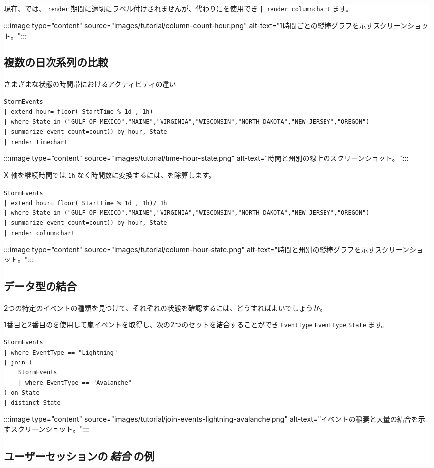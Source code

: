 現在、では、 `render` 期間に適切にラベル付けされませんが、代わりにを使用でき `| render columnchart` ます。

:::image type="content" source="images/tutorial/column-count-hour.png" alt-text="1時間ごとの縦棒グラフを示すスクリーンショット。":::

## <a name="compare-multiple-daily-series"></a>複数の日次系列の比較

さまざまな状態の時間帯におけるアクティビティの違い


```kusto
StormEvents
| extend hour= floor( StartTime % 1d , 1h)
| where State in ("GULF OF MEXICO","MAINE","VIRGINIA","WISCONSIN","NORTH DAKOTA","NEW JERSEY","OREGON")
| summarize event_count=count() by hour, State
| render timechart
```

:::image type="content" source="images/tutorial/time-hour-state.png" alt-text="時間と州別の線上のスクリーンショット。":::

X 軸を継続時間では `1h` なく時間数に変換するには、を除算します。


```kusto
StormEvents
| extend hour= floor( StartTime % 1d , 1h)/ 1h
| where State in ("GULF OF MEXICO","MAINE","VIRGINIA","WISCONSIN","NORTH DAKOTA","NEW JERSEY","OREGON")
| summarize event_count=count() by hour, State
| render columnchart
```

:::image type="content" source="images/tutorial/column-hour-state.png" alt-text="時間と州別の縦棒グラフを示すスクリーンショット。":::

## <a name="join-data-types"></a>データ型の結合

2つの特定のイベントの種類を見つけて、それぞれの状態を確認するには、どうすればよいでしょうか。

1番目と2番目のを使用して嵐イベントを取得し、次の2つのセットを結合することができ `EventType` `EventType` `State` ます。


```kusto
StormEvents
| where EventType == "Lightning"
| join (
    StormEvents 
    | where EventType == "Avalanche"
) on State  
| distinct State
```

:::image type="content" source="images/tutorial/join-events-lightning-avalanche.png" alt-text="イベントの稲妻と大量の結合を示すスクリーンショット。":::

## <a name="user-session-example-of-join"></a>ユーザーセッションの *結合* の例
